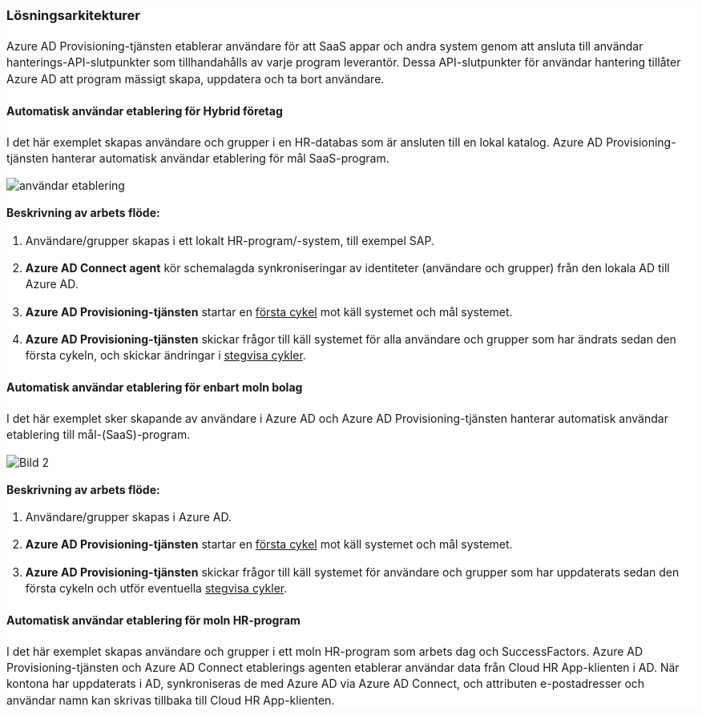 ### <a name="solution-architectures"></a>Lösningsarkitekturer

Azure AD Provisioning-tjänsten etablerar användare för att SaaS appar och andra system genom att ansluta till användar hanterings-API-slutpunkter som tillhandahålls av varje program leverantör. Dessa API-slutpunkter för användar hantering tillåter Azure AD att program mässigt skapa, uppdatera och ta bort användare.

#### <a name="automatic-user-provisioning-for-hybrid-enterprises"></a>Automatisk användar etablering för Hybrid företag

I det här exemplet skapas användare och grupper i en HR-databas som är ansluten till en lokal katalog. Azure AD Provisioning-tjänsten hanterar automatisk användar etablering för mål SaaS-program.

 ![användar etablering](./media/plan-auto-user-provisioning/hybridprovisioning.png)

**Beskrivning av arbets flöde:**

1. Användare/grupper skapas i ett lokalt HR-program/-system, till exempel SAP. 

1. **Azure AD Connect agent** kör schemalagda synkroniseringar av identiteter (användare och grupper) från den lokala AD till Azure AD.

1. **Azure AD Provisioning-tjänsten** startar en [första cykel](../app-provisioning/user-provisioning.md) mot käll systemet och mål systemet. 

1. **Azure AD Provisioning-tjänsten** skickar frågor till käll systemet för alla användare och grupper som har ändrats sedan den första cykeln, och skickar ändringar i [stegvisa cykler](../app-provisioning/user-provisioning.md).

#### <a name="automatic-user-provisioning-for-cloud-only-enterprises"></a>Automatisk användar etablering för enbart moln bolag

I det här exemplet sker skapande av användare i Azure AD och Azure AD Provisioning-tjänsten hanterar automatisk användar etablering till mål-(SaaS)-program.

![Bild 2](./media/plan-auto-user-provisioning/cloudprovisioning.png)

**Beskrivning av arbets flöde:**

1. Användare/grupper skapas i Azure AD.

1. **Azure AD Provisioning-tjänsten** startar en [första cykel](../app-provisioning/user-provisioning.md) mot käll systemet och mål systemet. 

1. **Azure AD Provisioning-tjänsten** skickar frågor till käll systemet för användare och grupper som har uppdaterats sedan den första cykeln och utför eventuella [stegvisa cykler](../app-provisioning/user-provisioning.md).

#### <a name="automatic-user-provisioning-for-cloud-hr-applications"></a>Automatisk användar etablering för moln HR-program 

I det här exemplet skapas användare och grupper i ett moln HR-program som arbets dag och SuccessFactors. Azure AD Provisioning-tjänsten och Azure AD Connect etablerings agenten etablerar användar data från Cloud HR App-klienten i AD. När kontona har uppdaterats i AD, synkroniseras de med Azure AD via Azure AD Connect, och attributen e-postadresser och användar namn kan skrivas tillbaka till Cloud HR App-klienten.

